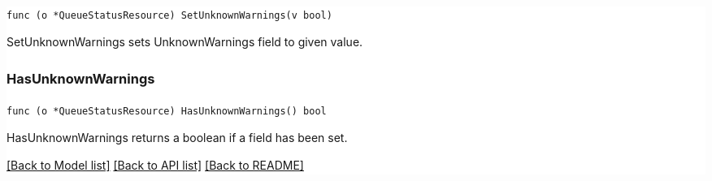 `func (o *QueueStatusResource) SetUnknownWarnings(v bool)`

SetUnknownWarnings sets UnknownWarnings field to given value.

### HasUnknownWarnings

`func (o *QueueStatusResource) HasUnknownWarnings() bool`

HasUnknownWarnings returns a boolean if a field has been set.


[[Back to Model list]](../README.md#documentation-for-models) [[Back to API list]](../README.md#documentation-for-api-endpoints) [[Back to README]](../README.md)



